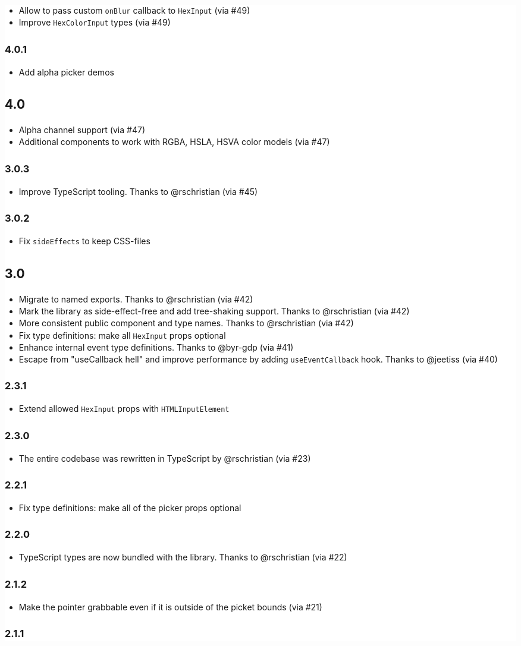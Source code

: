 - Allow to pass custom `onBlur` callback to `HexInput` (via #49)
- Improve `HexColorInput` types (via #49)

### 4.0.1

- Add alpha picker demos

## 4.0

- Alpha channel support (via #47)
- Additional components to work with RGBA, HSLA, HSVA color models (via #47)

### 3.0.3

- Improve TypeScript tooling. Thanks to @rschristian (via #45)

### 3.0.2

- Fix `sideEffects` to keep CSS-files

## 3.0

- Migrate to named exports. Thanks to @rschristian (via #42)
- Mark the library as side-effect-free and add tree-shaking support. Thanks to @rschristian (via #42)
- More consistent public component and type names. Thanks to @rschristian (via #42)
- Fix type definitions: make all `HexInput` props optional
- Enhance internal event type definitions. Thanks to @byr-gdp (via #41)
- Escape from "useCallback hell" and improve performance by adding `useEventCallback` hook. Thanks to @jeetiss (via #40)

### 2.3.1

- Extend allowed `HexInput` props with `HTMLInputElement`

### 2.3.0

- The entire codebase was rewritten in TypeScript by @rschristian (via #23)

### 2.2.1

- Fix type definitions: make all of the picker props optional

### 2.2.0

- TypeScript types are now bundled with the library. Thanks to @rschristian (via #22)

### 2.1.2

- Make the pointer grabbable even if it is outside of the picket bounds (via #21)

### 2.1.1
